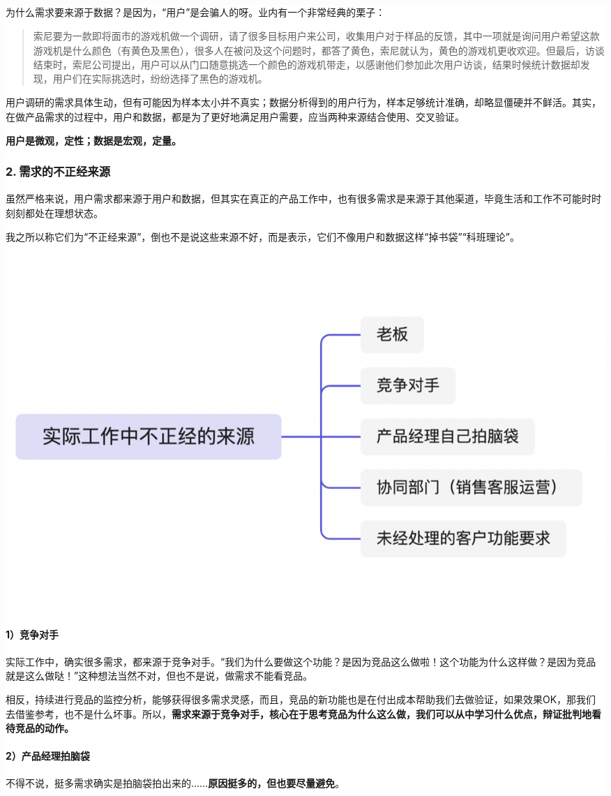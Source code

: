 为什么需求要来源于数据？是因为，“用户”是会骗人的呀。业内有一个非常经典的栗子：

> 索尼要为一款即将面市的游戏机做一个调研，请了很多目标用户来公司，收集用户对于样品的反馈，其中一项就是询问用户希望这款游戏机是什么颜色（有黄色及黑色），很多人在被问及这个问题时，都答了黄色，索尼就认为，黄色的游戏机更收欢迎。但最后，访谈结束时，索尼公司提出，用户可以从门口随意挑选一个颜色的游戏机带走，以感谢他们参加此次用户访谈，结果时候统计数据却发现，用户们在实际挑选时，纷纷选择了黑色的游戏机。

用户调研的需求具体生动，但有可能因为样本太小并不真实；数据分析得到的用户行为，样本足够统计准确，却略显僵硬并不鲜活。其实，在做产品需求的过程中，用户和数据，都是为了更好地满足用户需要，应当两种来源结合使用、交叉验证。

**用户是微观，定性；数据是宏观，定量。**

### 2. 需求的不正经来源

虽然严格来说，用户需求都来源于用户和数据，但其实在真正的产品工作中，也有很多需求是来源于其他渠道，毕竟生活和工作不可能时时刻刻都处在理想状态。

我之所以称它们为“不正经来源”，倒也不是说这些来源不好，而是表示，它们不像用户和数据这样“掉书袋”“科班理论”。

![](/images/0009.png)

#### 1）竞争对手

实际工作中，确实很多需求，都来源于竞争对手。“我们为什么要做这个功能？是因为竞品这么做啦！这个功能为什么这样做？是因为竞品就是这么做哒！”这种想法当然不对，但也不是说，做需求不能看竞品。

相反，持续进行竞品的监控分析，能够获得很多需求灵感，而且，竞品的新功能也是在付出成本帮助我们去做验证，如果效果OK，那我们去借鉴参考，也不是什么坏事。所以，**需求来源于竞争对手，核心在于思考竞品为什么这么做，我们可以从中学习什么优点，辩证批判地看待竞品的动作。**

#### 2）产品经理拍脑袋

不得不说，挺多需求确实是拍脑袋拍出来的……**原因挺多的，但也要尽量避免**。

